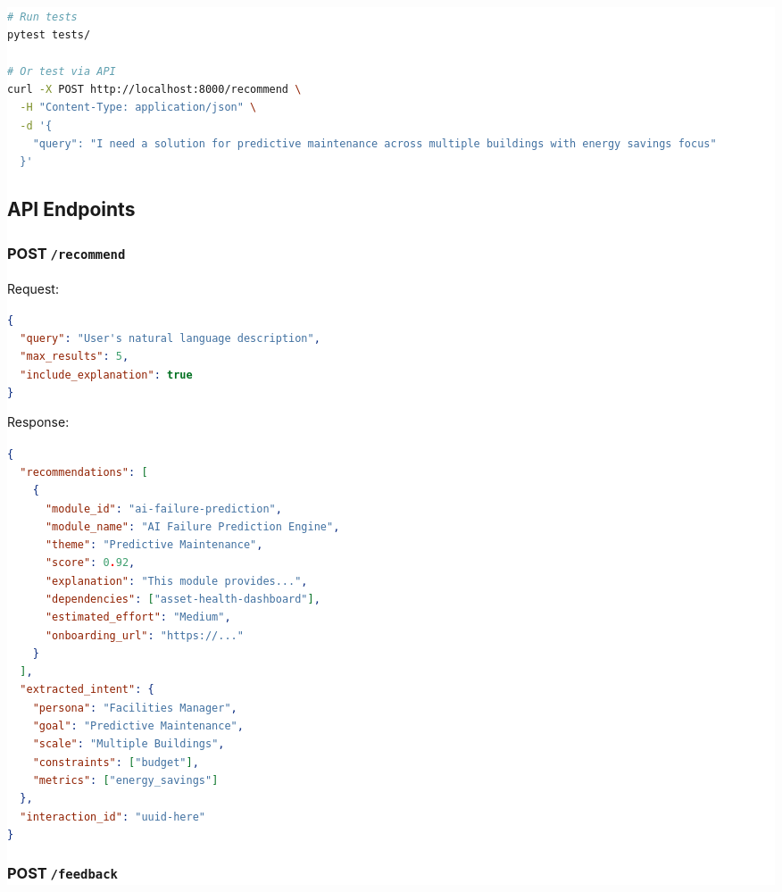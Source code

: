 ```bash
# Run tests
pytest tests/

# Or test via API
curl -X POST http://localhost:8000/recommend \
  -H "Content-Type: application/json" \
  -d '{
    "query": "I need a solution for predictive maintenance across multiple buildings with energy savings focus"
  }'
```

## API Endpoints

### POST `/recommend`

Request:
```json
{
  "query": "User's natural language description",
  "max_results": 5,
  "include_explanation": true
}
```

Response:
```json
{
  "recommendations": [
    {
      "module_id": "ai-failure-prediction",
      "module_name": "AI Failure Prediction Engine",
      "theme": "Predictive Maintenance",
      "score": 0.92,
      "explanation": "This module provides...",
      "dependencies": ["asset-health-dashboard"],
      "estimated_effort": "Medium",
      "onboarding_url": "https://..."
    }
  ],
  "extracted_intent": {
    "persona": "Facilities Manager",
    "goal": "Predictive Maintenance",
    "scale": "Multiple Buildings",
    "constraints": ["budget"],
    "metrics": ["energy_savings"]
  },
  "interaction_id": "uuid-here"
}
```

### POST `/feedback`
